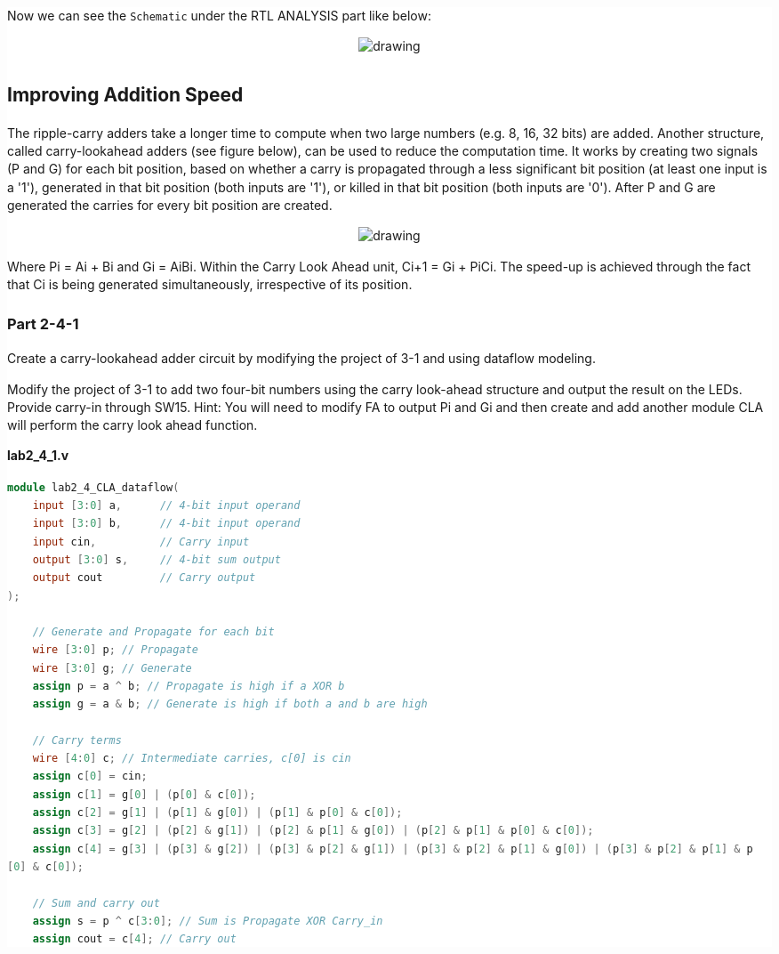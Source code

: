 ```verilog

```

Now we can see the ```Schematic``` under the RTL ANALYSIS part like below:

<div align=center><img src="imgs/v3/17.png" alt="drawing" width="700"/></div>


## Improving Addition Speed

The ripple-carry adders take a longer time to compute when two large numbers (e.g. 8, 16, 32 bits) are
added. Another structure, called carry-lookahead adders (see figure
below), can be used to reduce the computation time. It works by creating two signals (P and G) for each bit position, based on whether a
carry is propagated through a less significant bit position (at least one input is a '1'), generated in that bit
position (both inputs are '1'), or killed in that bit position (both inputs are '0'). After P and G are generated
the carries for every bit position are created.

<div align=center><img src="imgs/v3/18.png" alt="drawing" width="700"/></div>

Where Pi = Ai + Bi and Gi = AiBi. Within the Carry Look Ahead unit, Ci+1 = Gi + PiCi. The speed-up is
achieved through the fact that Ci is being generated simultaneously, irrespective of its position.

### Part 2-4-1

Create a carry-lookahead adder circuit by modifying the project of 3-1 and
using dataflow modeling. 

Modify the project of 3-1 to add two four-bit numbers using the
carry look-ahead structure and output the result on the LEDs. Provide carry-in through SW15.
Hint: You will need to modify FA to output Pi and Gi and then create and add another module
CLA will perform the carry look ahead function.


**lab2_4_1.v**
```verilog
module lab2_4_CLA_dataflow(
    input [3:0] a,      // 4-bit input operand
    input [3:0] b,      // 4-bit input operand
    input cin,          // Carry input
    output [3:0] s,     // 4-bit sum output
    output cout         // Carry output
);

    // Generate and Propagate for each bit
    wire [3:0] p; // Propagate
    wire [3:0] g; // Generate
    assign p = a ^ b; // Propagate is high if a XOR b
    assign g = a & b; // Generate is high if both a and b are high

    // Carry terms
    wire [4:0] c; // Intermediate carries, c[0] is cin
    assign c[0] = cin;
    assign c[1] = g[0] | (p[0] & c[0]);
    assign c[2] = g[1] | (p[1] & g[0]) | (p[1] & p[0] & c[0]);
    assign c[3] = g[2] | (p[2] & g[1]) | (p[2] & p[1] & g[0]) | (p[2] & p[1] & p[0] & c[0]);
    assign c[4] = g[3] | (p[3] & g[2]) | (p[3] & p[2] & g[1]) | (p[3] & p[2] & p[1] & g[0]) | (p[3] & p[2] & p[1] & p[0] & c[0]);

    // Sum and carry out
    assign s = p ^ c[3:0]; // Sum is Propagate XOR Carry_in
    assign cout = c[4]; // Carry out
```